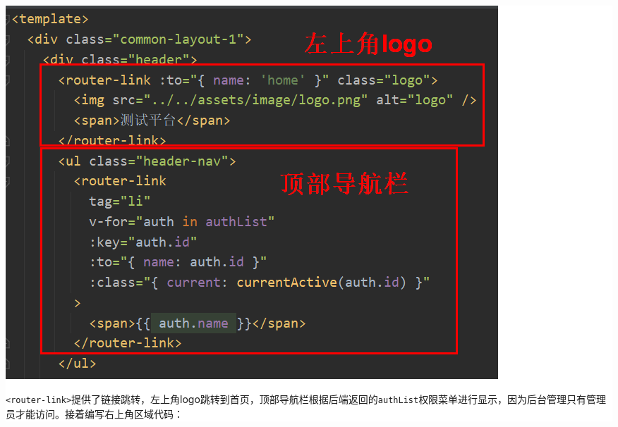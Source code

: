![](001002-【开源平台】学习版pytest内核测试平台开发万字长文入门篇/image-20210306162302099.png)

`<router-link>`提供了链接跳转，左上角logo跳转到首页，顶部导航栏根据后端返回的`authList`权限菜单进行显示，因为后台管理只有管理员才能访问。接着编写右上角区域代码：
